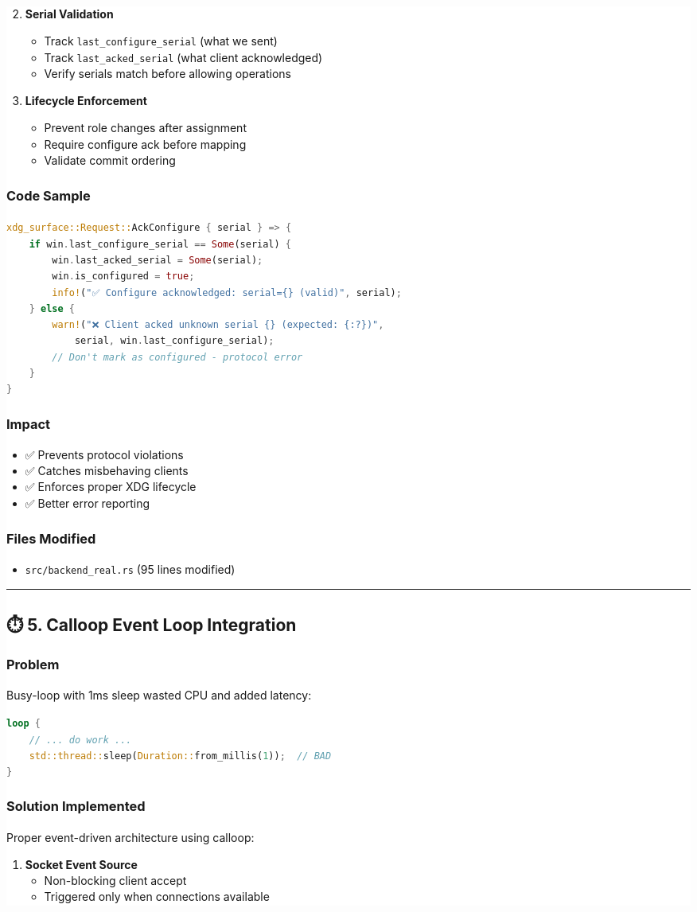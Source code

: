 2. **Serial Validation**
   - Track `last_configure_serial` (what we sent)
   - Track `last_acked_serial` (what client acknowledged)
   - Verify serials match before allowing operations

3. **Lifecycle Enforcement**
   - Prevent role changes after assignment
   - Require configure ack before mapping
   - Validate commit ordering

### Code Sample
```rust
xdg_surface::Request::AckConfigure { serial } => {
    if win.last_configure_serial == Some(serial) {
        win.last_acked_serial = Some(serial);
        win.is_configured = true;
        info!("✅ Configure acknowledged: serial={} (valid)", serial);
    } else {
        warn!("❌ Client acked unknown serial {} (expected: {:?})",
            serial, win.last_configure_serial);
        // Don't mark as configured - protocol error
    }
}
```

### Impact
- ✅ Prevents protocol violations
- ✅ Catches misbehaving clients
- ✅ Enforces proper XDG lifecycle
- ✅ Better error reporting

### Files Modified
- `src/backend_real.rs` (95 lines modified)

---

## ⏱️ 5. Calloop Event Loop Integration

### Problem
Busy-loop with 1ms sleep wasted CPU and added latency:
```rust
loop {
    // ... do work ...
    std::thread::sleep(Duration::from_millis(1));  // BAD
}
```

### Solution Implemented
Proper event-driven architecture using calloop:

1. **Socket Event Source**
   - Non-blocking client accept
   - Triggered only when connections available
